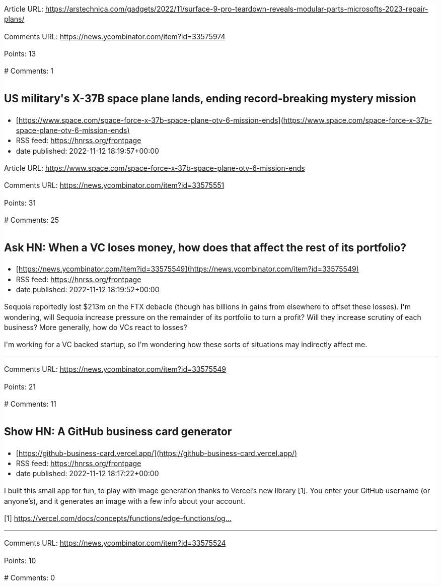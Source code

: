 <p>Article URL: <a href="https://arstechnica.com/gadgets/2022/11/surface-9-pro-teardown-reveals-modular-parts-microsofts-2023-repair-plans/">https://arstechnica.com/gadgets/2022/11/surface-9-pro-teardown-reveals-modular-parts-microsofts-2023-repair-plans/</a></p>
<p>Comments URL: <a href="https://news.ycombinator.com/item?id=33575974">https://news.ycombinator.com/item?id=33575974</a></p>
<p>Points: 13</p>
<p># Comments: 1</p>

## US military's X-37B space plane lands, ending record-breaking mystery mission
 - [https://www.space.com/space-force-x-37b-space-plane-otv-6-mission-ends](https://www.space.com/space-force-x-37b-space-plane-otv-6-mission-ends)
 - RSS feed: https://hnrss.org/frontpage
 - date published: 2022-11-12 18:19:57+00:00

<p>Article URL: <a href="https://www.space.com/space-force-x-37b-space-plane-otv-6-mission-ends">https://www.space.com/space-force-x-37b-space-plane-otv-6-mission-ends</a></p>
<p>Comments URL: <a href="https://news.ycombinator.com/item?id=33575551">https://news.ycombinator.com/item?id=33575551</a></p>
<p>Points: 31</p>
<p># Comments: 25</p>

## Ask HN: When a VC loses money, how does that affect the rest of its portfolio?
 - [https://news.ycombinator.com/item?id=33575549](https://news.ycombinator.com/item?id=33575549)
 - RSS feed: https://hnrss.org/frontpage
 - date published: 2022-11-12 18:19:52+00:00

<p>Sequoia reportedly lost $213m on the FTX debacle (though has billions in gains from elsewhere to offset these losses). I'm wondering, will Sequoia increase pressure on the remainder of its portfolio to turn a profit? Will they increase scrutiny of each business? More generally, how do VCs react to losses?<p>I'm working for a VC backed startup, so I'm  wondering how these sorts of situations may indirectly affect me.</p>
<hr />
<p>Comments URL: <a href="https://news.ycombinator.com/item?id=33575549">https://news.ycombinator.com/item?id=33575549</a></p>
<p>Points: 21</p>
<p># Comments: 11</p>

## Show HN: A GitHub business card generator
 - [https://github-business-card.vercel.app/](https://github-business-card.vercel.app/)
 - RSS feed: https://hnrss.org/frontpage
 - date published: 2022-11-12 18:17:22+00:00

<p>I built this small app for fun, to play with image generation thanks to Vercel’s new library [1]. You enter your GitHub username (or anyone’s), and it generates an image with a few info about your account.<p>[1] <a href="https://vercel.com/docs/concepts/functions/edge-functions/og-image-generation" rel="nofollow">https://vercel.com/docs/concepts/functions/edge-functions/og...</a></p>
<hr />
<p>Comments URL: <a href="https://news.ycombinator.com/item?id=33575524">https://news.ycombinator.com/item?id=33575524</a></p>
<p>Points: 10</p>
<p># Comments: 0</p>
